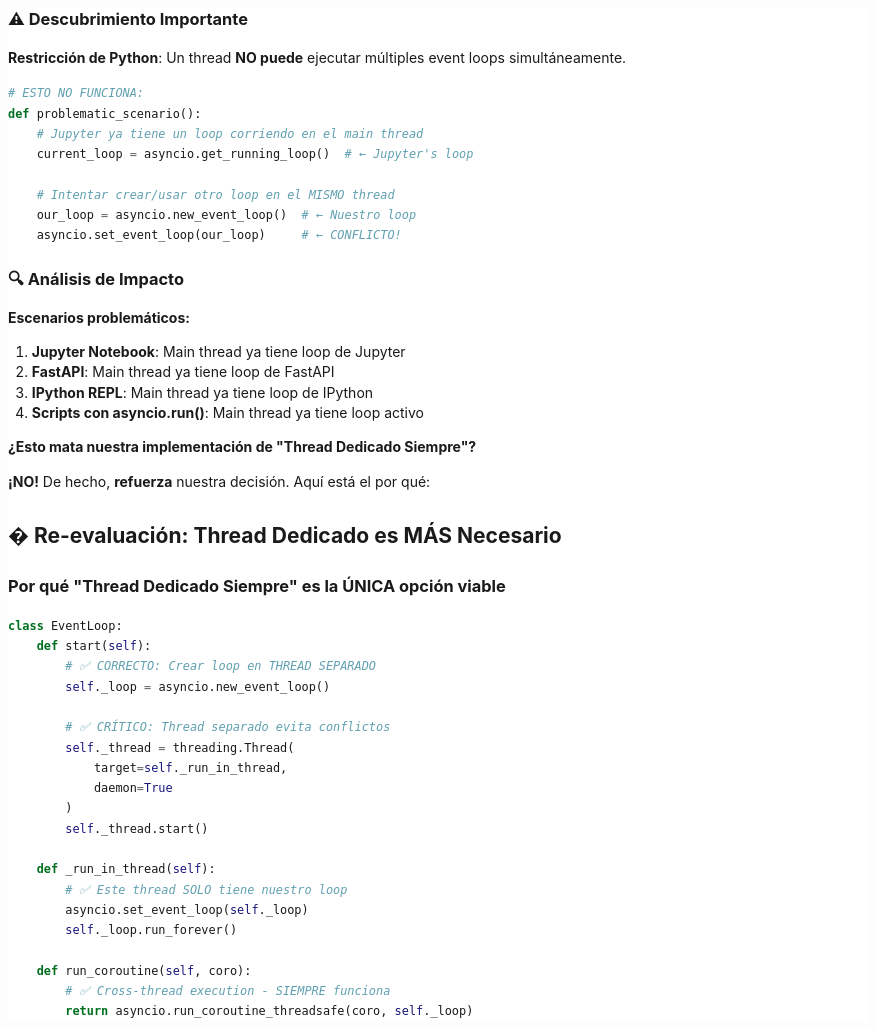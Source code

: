 ### ⚠️ Descubrimiento Importante

**Restricción de Python**: Un thread **NO puede** ejecutar múltiples event loops simultáneamente.

```python
# ESTO NO FUNCIONA:
def problematic_scenario():
    # Jupyter ya tiene un loop corriendo en el main thread
    current_loop = asyncio.get_running_loop()  # ← Jupyter's loop
    
    # Intentar crear/usar otro loop en el MISMO thread
    our_loop = asyncio.new_event_loop()  # ← Nuestro loop
    asyncio.set_event_loop(our_loop)     # ← CONFLICTO!
```

### 🔍 Análisis de Impacto

**Escenarios problemáticos:**
1. **Jupyter Notebook**: Main thread ya tiene loop de Jupyter
2. **FastAPI**: Main thread ya tiene loop de FastAPI  
3. **IPython REPL**: Main thread ya tiene loop de IPython
4. **Scripts con asyncio.run()**: Main thread ya tiene loop activo

**¿Esto mata nuestra implementación de "Thread Dedicado Siempre"?**

**¡NO!** De hecho, **refuerza** nuestra decisión. Aquí está el por qué:

## � Re-evaluación: Thread Dedicado es MÁS Necesario

### Por qué "Thread Dedicado Siempre" es la ÚNICA opción viable

```python
class EventLoop:
    def start(self):
        # ✅ CORRECTO: Crear loop en THREAD SEPARADO
        self._loop = asyncio.new_event_loop()
        
        # ✅ CRÍTICO: Thread separado evita conflictos
        self._thread = threading.Thread(
            target=self._run_in_thread,
            daemon=True
        )
        self._thread.start()
    
    def _run_in_thread(self):
        # ✅ Este thread SOLO tiene nuestro loop
        asyncio.set_event_loop(self._loop)
        self._loop.run_forever()
    
    def run_coroutine(self, coro):
        # ✅ Cross-thread execution - SIEMPRE funciona
        return asyncio.run_coroutine_threadsafe(coro, self._loop)
```
